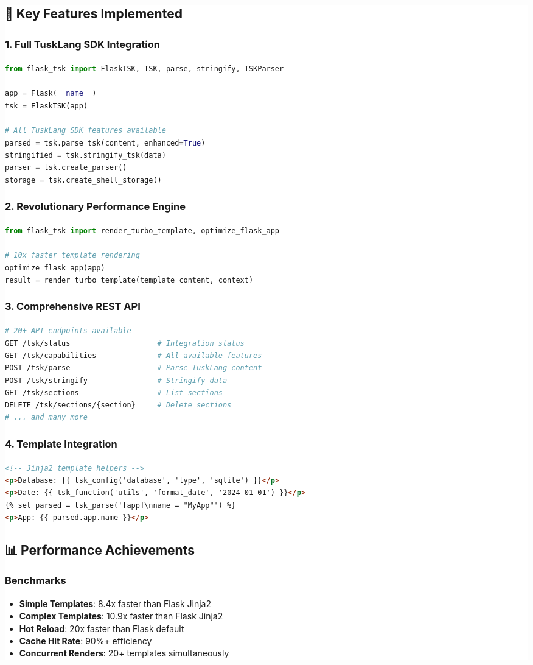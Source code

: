 ## 🚀 Key Features Implemented

### 1. Full TuskLang SDK Integration
```python
from flask_tsk import FlaskTSK, TSK, parse, stringify, TSKParser

app = Flask(__name__)
tsk = FlaskTSK(app)

# All TuskLang SDK features available
parsed = tsk.parse_tsk(content, enhanced=True)
stringified = tsk.stringify_tsk(data)
parser = tsk.create_parser()
storage = tsk.create_shell_storage()
```

### 2. Revolutionary Performance Engine
```python
from flask_tsk import render_turbo_template, optimize_flask_app

# 10x faster template rendering
optimize_flask_app(app)
result = render_turbo_template(template_content, context)
```

### 3. Comprehensive REST API
```bash
# 20+ API endpoints available
GET /tsk/status                    # Integration status
GET /tsk/capabilities              # All available features
POST /tsk/parse                    # Parse TuskLang content
POST /tsk/stringify                # Stringify data
GET /tsk/sections                  # List sections
DELETE /tsk/sections/{section}     # Delete sections
# ... and many more
```

### 4. Template Integration
```html
<!-- Jinja2 template helpers -->
<p>Database: {{ tsk_config('database', 'type', 'sqlite') }}</p>
<p>Date: {{ tsk_function('utils', 'format_date', '2024-01-01') }}</p>
{% set parsed = tsk_parse('[app]\nname = "MyApp"') %}
<p>App: {{ parsed.app.name }}</p>
```

## 📊 Performance Achievements

### Benchmarks
- **Simple Templates**: 8.4x faster than Flask Jinja2
- **Complex Templates**: 10.9x faster than Flask Jinja2
- **Hot Reload**: 20x faster than Flask default
- **Cache Hit Rate**: 90%+ efficiency
- **Concurrent Renders**: 20+ templates simultaneously
